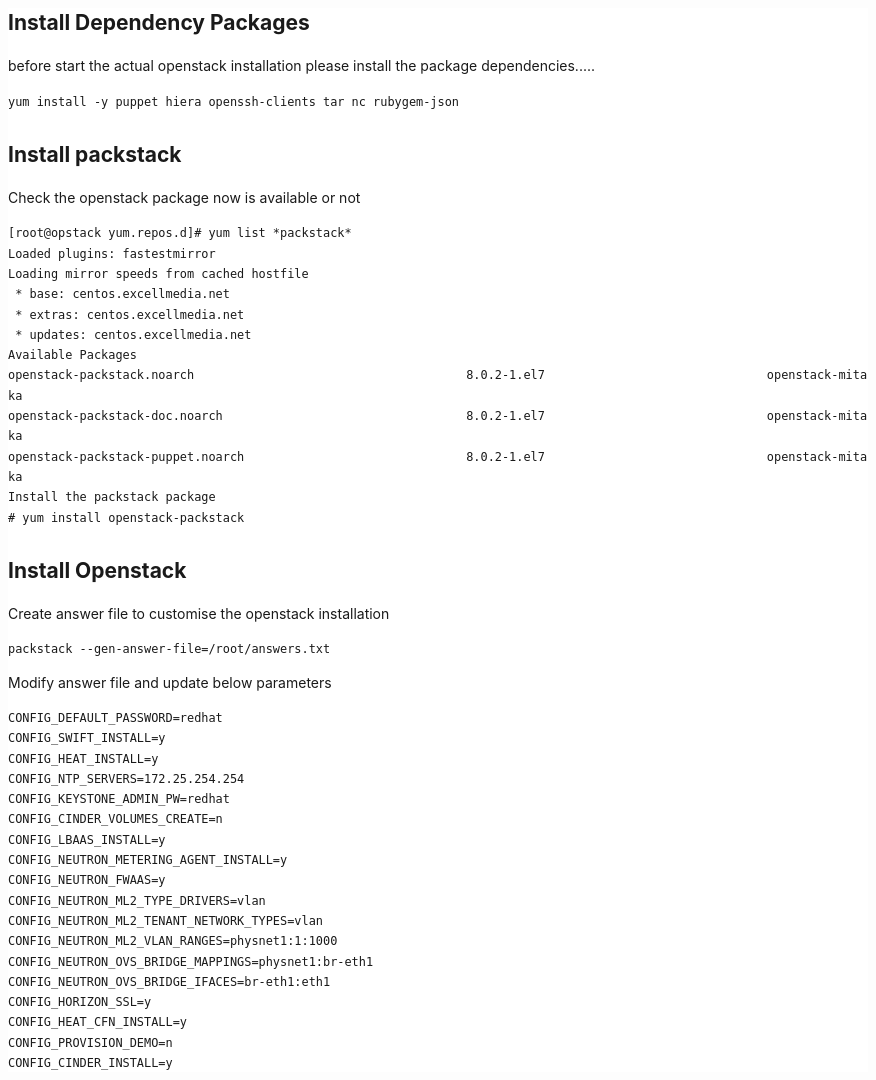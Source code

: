 ## Install Dependency Packages
before start the actual openstack installation please install the package dependencies.....
```
yum install -y puppet hiera openssh-clients tar nc rubygem-json
```

## Install packstack
Check the openstack package now is available or not
```
[root@opstack yum.repos.d]# yum list *packstack*
Loaded plugins: fastestmirror
Loading mirror speeds from cached hostfile
 * base: centos.excellmedia.net
 * extras: centos.excellmedia.net
 * updates: centos.excellmedia.net
Available Packages
openstack-packstack.noarch                                      8.0.2-1.el7                               openstack-mitaka
openstack-packstack-doc.noarch                                  8.0.2-1.el7                               openstack-mitaka
openstack-packstack-puppet.noarch                               8.0.2-1.el7                               openstack-mitaka
Install the packstack package
# yum install openstack-packstack
```

## Install Openstack
Create answer file to customise the openstack installation
```
packstack --gen-answer-file=/root/answers.txt
```
Modify answer file and update below parameters
```
CONFIG_DEFAULT_PASSWORD=redhat
CONFIG_SWIFT_INSTALL=y
CONFIG_HEAT_INSTALL=y
CONFIG_NTP_SERVERS=172.25.254.254
CONFIG_KEYSTONE_ADMIN_PW=redhat
CONFIG_CINDER_VOLUMES_CREATE=n
CONFIG_LBAAS_INSTALL=y
CONFIG_NEUTRON_METERING_AGENT_INSTALL=y
CONFIG_NEUTRON_FWAAS=y
CONFIG_NEUTRON_ML2_TYPE_DRIVERS=vlan
CONFIG_NEUTRON_ML2_TENANT_NETWORK_TYPES=vlan
CONFIG_NEUTRON_ML2_VLAN_RANGES=physnet1:1:1000
CONFIG_NEUTRON_OVS_BRIDGE_MAPPINGS=physnet1:br-eth1
CONFIG_NEUTRON_OVS_BRIDGE_IFACES=br-eth1:eth1
CONFIG_HORIZON_SSL=y
CONFIG_HEAT_CFN_INSTALL=y
CONFIG_PROVISION_DEMO=n
CONFIG_CINDER_INSTALL=y
```
